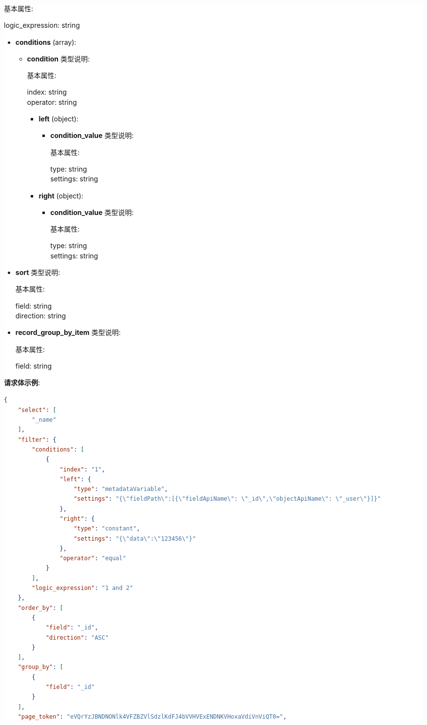   基本属性:

   logic_expression: string <br>
  - **conditions** (array):
    - **condition** 类型说明:

      基本属性:

       index: string <br> operator: string <br>
      - **left** (object):
        - **condition_value** 类型说明:

          基本属性:

           type: string <br> settings: string <br>
      - **right** (object):
        - **condition_value** 类型说明:

          基本属性:

           type: string <br> settings: string <br>
- **sort** 类型说明:

  基本属性:

   field: string <br> direction: string <br>
- **record_group_by_item** 类型说明:

  基本属性:

   field: string <br>


**请求体示例**:

```json
{
    "select": [
        "_name"
    ],
    "filter": {
        "conditions": [
            {
                "index": "1",
                "left": {
                    "type": "metadataVariable",
                    "settings": "{\"fieldPath\":[{\"fieldApiName\": \"_id\",\"objectApiName\": \"_user\"}]}"
                },
                "right": {
                    "type": "constant",
                    "settings": "{\"data\":\"123456\"}"
                },
                "operator": "equal"
            }
        ],
        "logic_expression": "1 and 2"
    },
    "order_by": [
        {
            "field": "_id",
            "direction": "ASC"
        }
    ],
    "group_by": [
        {
            "field": "_id"
        }
    ],
    "page_token": "eVQrYzJBNDNONlk4VFZBZVlSdzlKdFJ4bVVHVExENDNKVHoxaVdiVnViQT0=",
```